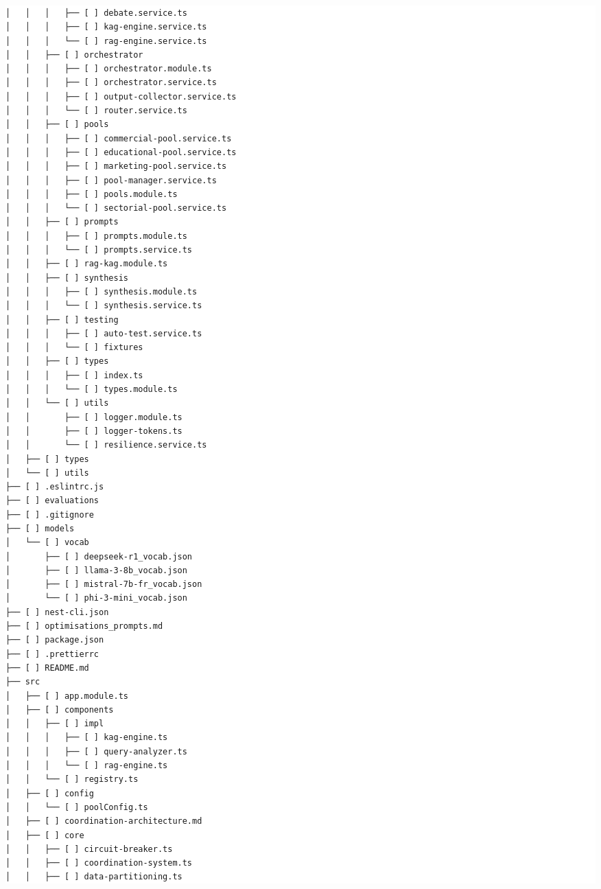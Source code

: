 ```
│   │   │   ├── [ ] debate.service.ts
│   │   │   ├── [ ] kag-engine.service.ts
│   │   │   └── [ ] rag-engine.service.ts
│   │   ├── [ ] orchestrator
│   │   │   ├── [ ] orchestrator.module.ts
│   │   │   ├── [ ] orchestrator.service.ts
│   │   │   ├── [ ] output-collector.service.ts
│   │   │   └── [ ] router.service.ts
│   │   ├── [ ] pools
│   │   │   ├── [ ] commercial-pool.service.ts
│   │   │   ├── [ ] educational-pool.service.ts
│   │   │   ├── [ ] marketing-pool.service.ts
│   │   │   ├── [ ] pool-manager.service.ts
│   │   │   ├── [ ] pools.module.ts
│   │   │   └── [ ] sectorial-pool.service.ts
│   │   ├── [ ] prompts
│   │   │   ├── [ ] prompts.module.ts
│   │   │   └── [ ] prompts.service.ts
│   │   ├── [ ] rag-kag.module.ts
│   │   ├── [ ] synthesis
│   │   │   ├── [ ] synthesis.module.ts
│   │   │   └── [ ] synthesis.service.ts
│   │   ├── [ ] testing
│   │   │   ├── [ ] auto-test.service.ts
│   │   │   └── [ ] fixtures
│   │   ├── [ ] types
│   │   │   ├── [ ] index.ts
│   │   │   └── [ ] types.module.ts
│   │   └── [ ] utils
│   │       ├── [ ] logger.module.ts
│   │       ├── [ ] logger-tokens.ts
│   │       └── [ ] resilience.service.ts
│   ├── [ ] types
│   └── [ ] utils
├── [ ] .eslintrc.js
├── [ ] evaluations
├── [ ] .gitignore
├── [ ] models
│   └── [ ] vocab
│       ├── [ ] deepseek-r1_vocab.json
│       ├── [ ] llama-3-8b_vocab.json
│       ├── [ ] mistral-7b-fr_vocab.json
│       └── [ ] phi-3-mini_vocab.json
├── [ ] nest-cli.json
├── [ ] optimisations_prompts.md
├── [ ] package.json
├── [ ] .prettierrc
├── [ ] README.md
├── src
│   ├── [ ] app.module.ts
│   ├── [ ] components
│   │   ├── [ ] impl
│   │   │   ├── [ ] kag-engine.ts
│   │   │   ├── [ ] query-analyzer.ts
│   │   │   └── [ ] rag-engine.ts
│   │   └── [ ] registry.ts
│   ├── [ ] config
│   │   └── [ ] poolConfig.ts
│   ├── [ ] coordination-architecture.md
│   ├── [ ] core
│   │   ├── [ ] circuit-breaker.ts
│   │   ├── [ ] coordination-system.ts
│   │   ├── [ ] data-partitioning.ts
```